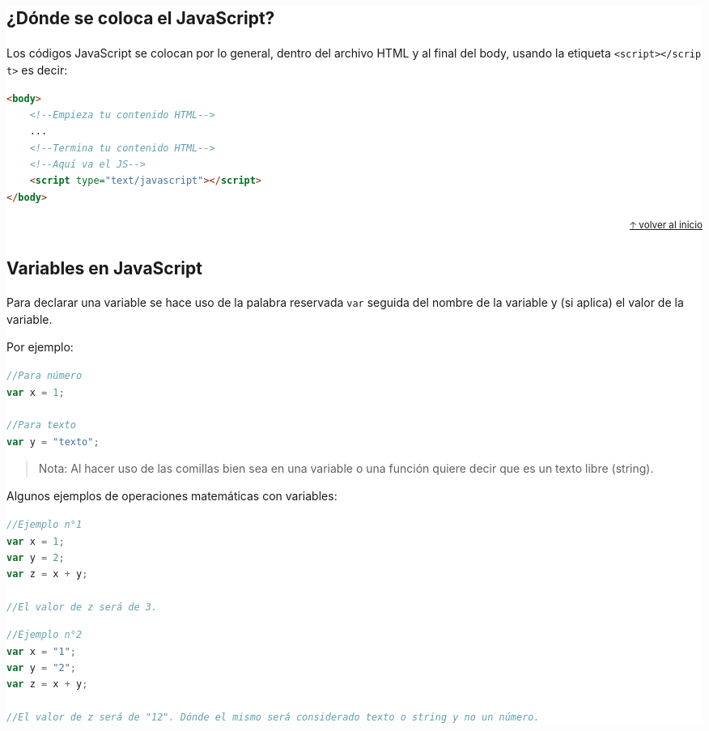 ## ¿Dónde se coloca el JavaScript?
Los códigos JavaScript se colocan por lo general, dentro del archivo HTML y al final del body, usando la etiqueta `<script></script>` es decir:

```html
<body>
    <!--Empieza tu contenido HTML-->
    ...
    <!--Termina tu contenido HTML-->
    <!--Aquí va el JS-->
    <script type="text/javascript"></script>
</body>
```

<div align="right">
    <small>
        <a href="#tabla-de-contenido">
            🡡 volver al inicio
        </a>
    </small>
</div>

## Variables en JavaScript
Para declarar una variable se hace uso de la palabra reservada `var` seguida del nombre de la variable y (si aplica) el valor de la variable.

Por ejemplo:

```javascript
//Para número
var x = 1;

//Para texto
var y = "texto";
```

>Nota: Al hacer uso de las comillas bien sea en una variable o una función quiere decir que es un texto libre (string).

Algunos ejemplos de operaciones matemáticas con variables:

```javascript
//Ejemplo n°1
var x = 1;
var y = 2;
var z = x + y;

//El valor de z será de 3.
```

```javascript
//Ejemplo n°2
var x = "1";
var y = "2";
var z = x + y;

//El valor de z será de "12". Dónde el mismo será considerado texto o string y no un número.
```
